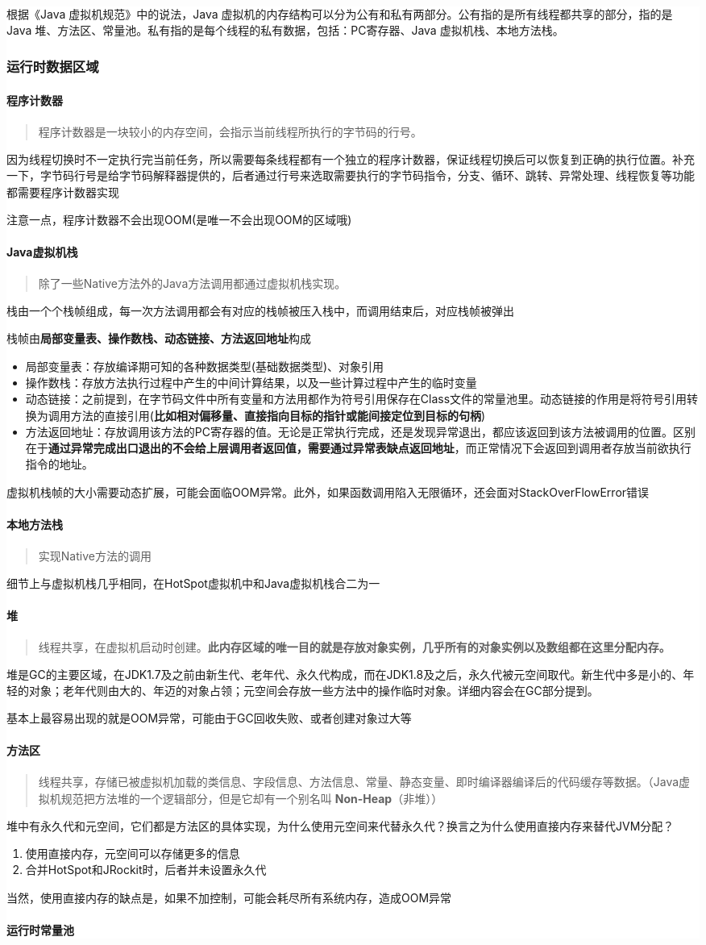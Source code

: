 根据《Java 虚拟机规范》中的说法，Java 虚拟机的内存结构可以分为公有和私有两部分。公有指的是所有线程都共享的部分，指的是 Java 堆、方法区、常量池。私有指的是每个线程的私有数据，包括：PC寄存器、Java 虚拟机栈、本地方法栈。

### 运行时数据区域

#### 程序计数器

> 程序计数器是一块较小的内存空间，会指示当前线程所执行的字节码的行号。

因为线程切换时不一定执行完当前任务，所以需要每条线程都有一个独立的程序计数器，保证线程切换后可以恢复到正确的执行位置。补充一下，字节码行号是给字节码解释器提供的，后者通过行号来选取需要执行的字节码指令，分支、循环、跳转、异常处理、线程恢复等功能都需要程序计数器实现

注意一点，程序计数器不会出现OOM(是唯一不会出现OOM的区域哦)

#### Java虚拟机栈

> 除了一些Native方法外的Java方法调用都通过虚拟机栈实现。

栈由一个个栈帧组成，每一次方法调用都会有对应的栈帧被压入栈中，而调用结束后，对应栈帧被弹出

栈帧由**局部变量表、操作数栈、动态链接、方法返回地址**构成

- 局部变量表：存放编译期可知的各种数据类型(基础数据类型)、对象引用
- 操作数栈：存放方法执行过程中产生的中间计算结果，以及一些计算过程中产生的临时变量
- 动态链接：之前提到，在字节码文件中所有变量和方法用都作为符号引用保存在Class文件的常量池里。动态链接的作用是将符号引用转换为调用方法的直接引用(**比如相对偏移量、直接指向目标的指针或能间接定位到目标的句柄**)
- 方法返回地址：存放调用该方法的PC寄存器的值。无论是正常执行完成，还是发现异常退出，都应该返回到该方法被调用的位置。区别在于**通过异常完成出口退出的不会给上层调用者返回值，需要通过异常表缺点返回地址**，而正常情况下会返回到调用者存放当前欲执行指令的地址。

虚拟机栈帧的大小需要动态扩展，可能会面临OOM异常。此外，如果函数调用陷入无限循环，还会面对StackOverFlowError错误

#### 本地方法栈

> 实现Native方法的调用

细节上与虚拟机栈几乎相同，在HotSpot虚拟机中和Java虚拟机栈合二为一

#### 堆

> 线程共享，在虚拟机启动时创建。**此内存区域的唯一目的就是存放对象实例，几乎所有的对象实例以及数组都在这里分配内存。**

堆是GC的主要区域，在JDK1.7及之前由新生代、老年代、永久代构成，而在JDK1.8及之后，永久代被元空间取代。新生代中多是小的、年轻的对象；老年代则由大的、年迈的对象占领；元空间会存放一些方法中的操作临时对象。详细内容会在GC部分提到。

基本上最容易出现的就是OOM异常，可能由于GC回收失败、或者创建对象过大等

#### 方法区

> 线程共享，存储已被虚拟机加载的类信息、字段信息、方法信息、常量、静态变量、即时编译器编译后的代码缓存等数据。（Java虚拟机规范把方法堆的一个逻辑部分，但是它却有一个别名叫 **Non-Heap**（非堆））

堆中有永久代和元空间，它们都是方法区的具体实现，为什么使用元空间来代替永久代？换言之为什么使用直接内存来替代JVM分配？

1. 使用直接内存，元空间可以存储更多的信息
2. 合并HotSpot和JRockit时，后者并未设置永久代

当然，使用直接内存的缺点是，如果不加控制，可能会耗尽所有系统内存，造成OOM异常

#### 运行时常量池
